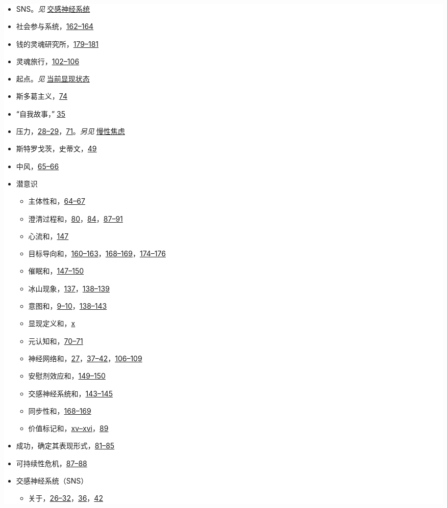 +   SNS。*见* [交感神经系统](#sympatheticnervoussystem)

+   社会参与系统，[162–164](13_Chapter_7_Step_Five_P.xhtml#page_162)

+   钱的灵魂研究所，[179–181](14_Chapter_8_Step_Six_Re.xhtml#page_179)

+   灵魂旅行，[102–106](11_Chapter_5_Step_Three_.xhtml#page_102)

+   起点。*见* [当前显现状态](#currentmanifestationstate)

+   斯多葛主义，[74](09_Chapter_3_Step_One_Re.xhtml#page_74)

+   “自我故事，” [35](08_Chapter_2_Networks_an.xhtml#page_35)

+   压力，[28–29](08_Chapter_2_Networks_an.xhtml#page_28)，[71](09_Chapter_3_Step_One_Re.xhtml#page_71)。*另见* [慢性焦虑](#chronicanxiety)

+   斯特罗戈茨，史蒂文，[49](08_Chapter_2_Networks_an.xhtml#page_49)

+   中风，[65–66](09_Chapter_3_Step_One_Re.xhtml#page_65)

+   潜意识

    +   主体性和，[64–67](09_Chapter_3_Step_One_Re.xhtml#page_64)

    +   澄清过程和，[80](10_Chapter_4_Step_Two_Cl.xhtml#page_80)，[84](10_Chapter_4_Step_Two_Cl.xhtml#page_84)，[87–91](10_Chapter_4_Step_Two_Cl.xhtml#page_87)

    +   心流和，[147](12_Chapter_6_Step_Four_E.xhtml#page_147)

    +   目标导向和，[160–163](13_Chapter_7_Step_Five_P.xhtml#page_160)，[168–169](13_Chapter_7_Step_Five_P.xhtml#page_168)，[174–176](13_Chapter_7_Step_Five_P.xhtml#page_174)

    +   催眠和，[147–150](12_Chapter_6_Step_Four_E.xhtml#page_147)

    +   冰山现象，[137](12_Chapter_6_Step_Four_E.xhtml#page_137)，[138–139](12_Chapter_6_Step_Four_E.xhtml#page_138)

    +   意图和，[9–10](07_Chapter_1_Out_of_the_.xhtml#page_9)，[138–143](12_Chapter_6_Step_Four_E.xhtml#page_138)

    +   显现定义和，[x](06_Introduction_The_Real.xhtml#page_x)

    +   元认知和，[70–71](09_Chapter_3_Step_One_Re.xhtml#page_70)

    +   神经网络和，[27](08_Chapter_2_Networks_an.xhtml#page_27)，[37–42](08_Chapter_2_Networks_an.xhtml#page_37)，[106–109](11_Chapter_5_Step_Three_.xhtml#page_106)

    +   安慰剂效应和，[149–150](12_Chapter_6_Step_Four_E.xhtml#page_149)

    +   交感神经系统和，[143–145](12_Chapter_6_Step_Four_E.xhtml#page_143)

    +   同步性和，[168–169](13_Chapter_7_Step_Five_P.xhtml#page_168)

    +   价值标记和，[xv–xvi](06_Introduction_The_Real.xhtml#page_xv)，[89](10_Chapter_4_Step_Two_Cl.xhtml#page_89)

+   成功，确定其表现形式，[81–85](10_Chapter_4_Step_Two_Cl.xhtml#page_81)

+   可持续性危机，[87–88](10_Chapter_4_Step_Two_Cl.xhtml#page_87)

+   交感神经系统（SNS）

    +   关于，[26–32](08_Chapter_2_Networks_an.xhtml#page_26)，[36](08_Chapter_2_Networks_an.xhtml#page_36)，[42](08_Chapter_2_Networks_an.xhtml#page_42)
